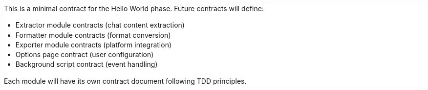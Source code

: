 This is a minimal contract for the Hello World phase. Future contracts will define:
- Extractor module contracts (chat content extraction)
- Formatter module contracts (format conversion)
- Exporter module contracts (platform integration)
- Options page contract (user configuration)
- Background script contract (event handling)

Each module will have its own contract document following TDD principles.

